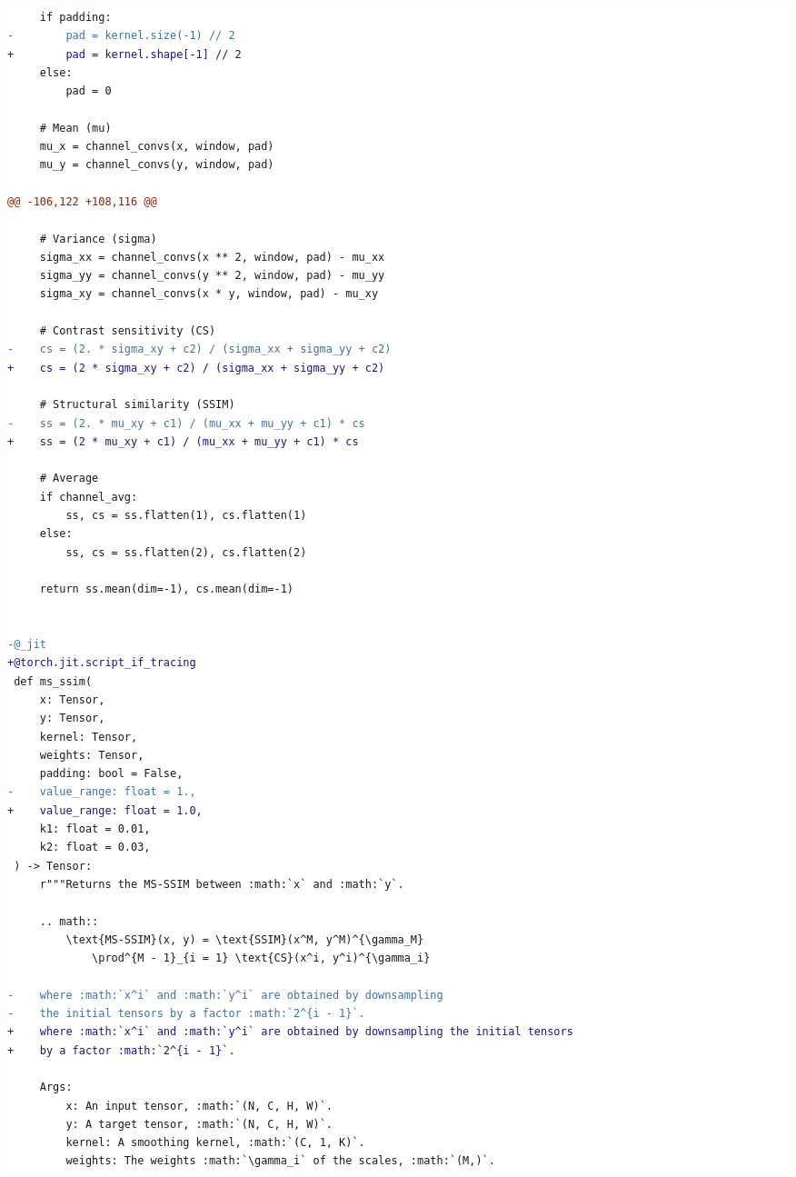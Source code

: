 ```diff
     if padding:
-        pad = kernel.size(-1) // 2
+        pad = kernel.shape[-1] // 2
     else:
         pad = 0
 
     # Mean (mu)
     mu_x = channel_convs(x, window, pad)
     mu_y = channel_convs(y, window, pad)
 
@@ -106,122 +108,116 @@
 
     # Variance (sigma)
     sigma_xx = channel_convs(x ** 2, window, pad) - mu_xx
     sigma_yy = channel_convs(y ** 2, window, pad) - mu_yy
     sigma_xy = channel_convs(x * y, window, pad) - mu_xy
 
     # Contrast sensitivity (CS)
-    cs = (2. * sigma_xy + c2) / (sigma_xx + sigma_yy + c2)
+    cs = (2 * sigma_xy + c2) / (sigma_xx + sigma_yy + c2)
 
     # Structural similarity (SSIM)
-    ss = (2. * mu_xy + c1) / (mu_xx + mu_yy + c1) * cs
+    ss = (2 * mu_xy + c1) / (mu_xx + mu_yy + c1) * cs
 
     # Average
     if channel_avg:
         ss, cs = ss.flatten(1), cs.flatten(1)
     else:
         ss, cs = ss.flatten(2), cs.flatten(2)
 
     return ss.mean(dim=-1), cs.mean(dim=-1)
 
 
-@_jit
+@torch.jit.script_if_tracing
 def ms_ssim(
     x: Tensor,
     y: Tensor,
     kernel: Tensor,
     weights: Tensor,
     padding: bool = False,
-    value_range: float = 1.,
+    value_range: float = 1.0,
     k1: float = 0.01,
     k2: float = 0.03,
 ) -> Tensor:
     r"""Returns the MS-SSIM between :math:`x` and :math:`y`.
 
     .. math::
         \text{MS-SSIM}(x, y) = \text{SSIM}(x^M, y^M)^{\gamma_M}
             \prod^{M - 1}_{i = 1} \text{CS}(x^i, y^i)^{\gamma_i}
 
-    where :math:`x^i` and :math:`y^i` are obtained by downsampling
-    the initial tensors by a factor :math:`2^{i - 1}`.
+    where :math:`x^i` and :math:`y^i` are obtained by downsampling the initial tensors
+    by a factor :math:`2^{i - 1}`.
 
     Args:
         x: An input tensor, :math:`(N, C, H, W)`.
         y: A target tensor, :math:`(N, C, H, W)`.
         kernel: A smoothing kernel, :math:`(C, 1, K)`.
         weights: The weights :math:`\gamma_i` of the scales, :math:`(M,)`.
```